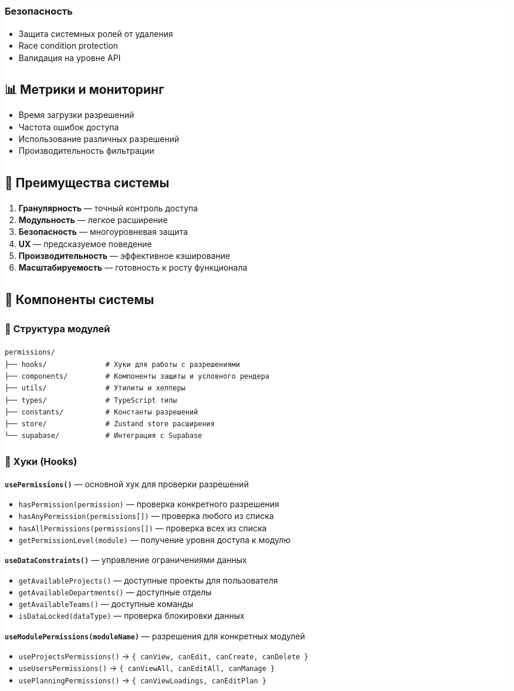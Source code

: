 ### Безопасность
- Защита системных ролей от удаления
- Race condition protection
- Валидация на уровне API

## 📊 Метрики и мониторинг

- Время загрузки разрешений
- Частота ошибок доступа
- Использование различных разрешений
- Производительность фильтрации

## 🎯 Преимущества системы

1. **Гранулярность** — точный контроль доступа
2. **Модульность** — легкое расширение
3. **Безопасность** — многоуровневая защита
4. **UX** — предсказуемое поведение
5. **Производительность** — эффективное кэширование
6. **Масштабируемость** — готовность к росту функционала

## 🧩 Компоненты системы

### 📂 Структура модулей

```
permissions/
├── hooks/              # Хуки для работы с разрешениями
├── components/         # Компоненты защиты и условного рендера
├── utils/              # Утилиты и хелперы
├── types/              # TypeScript типы
├── constants/          # Константы разрешений
├── store/              # Zustand store расширения
└── supabase/           # Интеграция с Supabase
```

### 🎣 Хуки (Hooks)

**`usePermissions()`** — основной хук для проверки разрешений
- `hasPermission(permission)` — проверка конкретного разрешения
- `hasAnyPermission(permissions[])` — проверка любого из списка
- `hasAllPermissions(permissions[])` — проверка всех из списка
- `getPermissionLevel(module)` — получение уровня доступа к модулю

**`useDataConstraints()`** — управление ограничениями данных
- `getAvailableProjects()` — доступные проекты для пользователя
- `getAvailableDepartments()` — доступные отделы
- `getAvailableTeams()` — доступные команды
- `isDataLocked(dataType)` — проверка блокировки данных

**`useModulePermissions(moduleName)`** — разрешения для конкретных модулей
- `useProjectsPermissions()` → `{ canView, canEdit, canCreate, canDelete }`
- `useUsersPermissions()` → `{ canViewAll, canEditAll, canManage }`
- `usePlanningPermissions()` → `{ canViewLoadings, canEditPlan }`
